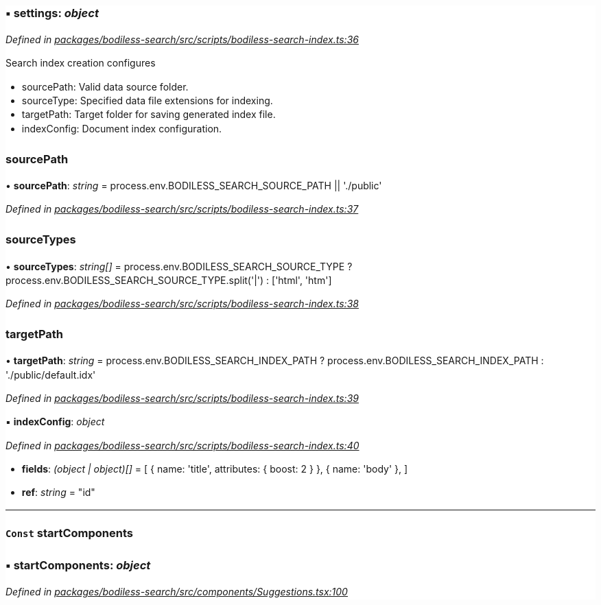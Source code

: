 ### ▪ **settings**: *object*

*Defined in [packages/bodiless-search/src/scripts/bodiless-search-index.ts:36](https://github.com/SW999/Bodiless-JS/blob/bea046a1/packages/bodiless-search/src/scripts/bodiless-search-index.ts#L36)*

Search index creation configures

- sourcePath: Valid data source folder.
- sourceType: Specified data file extensions for indexing.
- targetPath: Target folder for saving generated index file.
- indexConfig: Document index configuration.

###  sourcePath

• **sourcePath**: *string* = process.env.BODILESS_SEARCH_SOURCE_PATH || './public'

*Defined in [packages/bodiless-search/src/scripts/bodiless-search-index.ts:37](https://github.com/SW999/Bodiless-JS/blob/bea046a1/packages/bodiless-search/src/scripts/bodiless-search-index.ts#L37)*

###  sourceTypes

• **sourceTypes**: *string[]* = process.env.BODILESS_SEARCH_SOURCE_TYPE ? process.env.BODILESS_SEARCH_SOURCE_TYPE.split('|') : ['html', 'htm']

*Defined in [packages/bodiless-search/src/scripts/bodiless-search-index.ts:38](https://github.com/SW999/Bodiless-JS/blob/bea046a1/packages/bodiless-search/src/scripts/bodiless-search-index.ts#L38)*

###  targetPath

• **targetPath**: *string* = process.env.BODILESS_SEARCH_INDEX_PATH ? process.env.BODILESS_SEARCH_INDEX_PATH : './public/default.idx'

*Defined in [packages/bodiless-search/src/scripts/bodiless-search-index.ts:39](https://github.com/SW999/Bodiless-JS/blob/bea046a1/packages/bodiless-search/src/scripts/bodiless-search-index.ts#L39)*

▪ **indexConfig**: *object*

*Defined in [packages/bodiless-search/src/scripts/bodiless-search-index.ts:40](https://github.com/SW999/Bodiless-JS/blob/bea046a1/packages/bodiless-search/src/scripts/bodiless-search-index.ts#L40)*

* **fields**: *(object | object)[]* = [
      { name: 'title', attributes: { boost: 2 } },
      { name: 'body' },
    ]

* **ref**: *string* = "id"

___

### `Const` startComponents

### ▪ **startComponents**: *object*

*Defined in [packages/bodiless-search/src/components/Suggestions.tsx:100](https://github.com/SW999/Bodiless-JS/blob/bea046a1/packages/bodiless-search/src/components/Suggestions.tsx#L100)*
